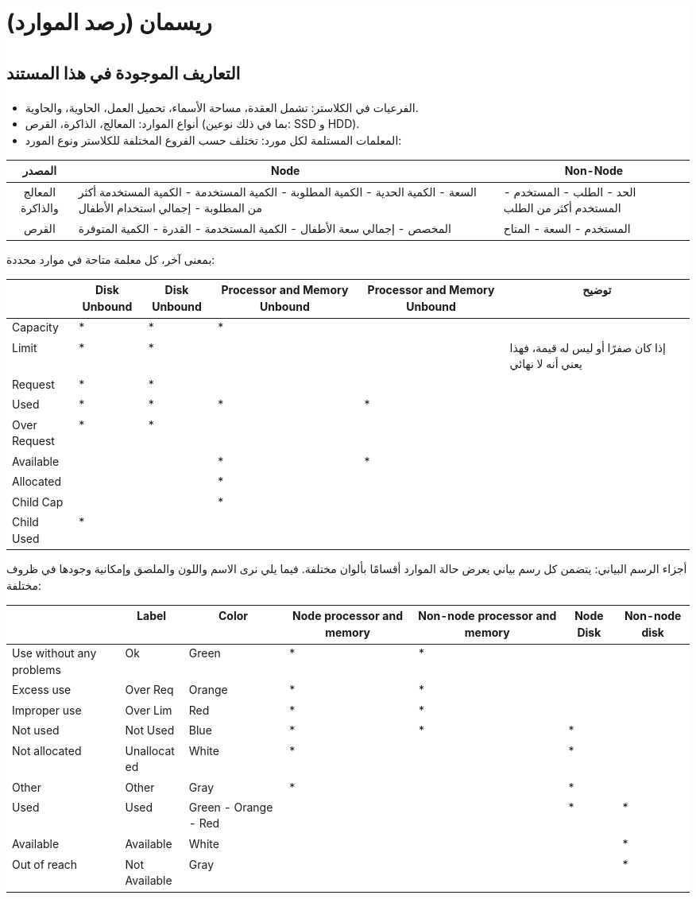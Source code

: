# ریسمان (رصد الموارد)

## التعاريف الموجودة في هذا المستند

- الفرعيات في الكلاستر: تشمل العقدة، مساحة الأسماء، تحميل العمل، الحاوية، والحاوية.
- أنواع الموارد: المعالج، الذاكرة، القرص (بما في ذلك نوعين: SSD و HDD).
- المعلمات المستلمة لكل مورد: تختلف حسب الفروع المختلفة للكلاستر ونوع المورد:

|      المصدر      | Node                                                                                                                    | Non-Node                                         |
| :--------------: | ----------------------------------------------------------------------------------------------------------------------- | ------------------------------------------------ |
| المعالج والذاكرة | السعة - الكمية الحدية - الكمية المطلوبة - الكمية المستخدمة - الكمية المستخدمة أكثر من المطلوبة - إجمالي استخدام الأطفال | الحد - الطلب - المستخدم - المستخدم أكثر من الطلب |
|      القرص       | المخصص - إجمالي سعة الأطفال - الكمية المستخدمة - القدرة - الكمية المتوفرة                                               | المستخدم - السعة - المتاح                        |

بمعنى آخر، كل معلمة متاحة في موارد محددة:

|              | Disk Unbound | Disk Unbound | Processor and Memory Unbound | Processor and Memory Unbound | توضيح                                                |
| ------------ | ------------ | ------------ | ---------------------------- | ---------------------------- | ---------------------------------------------------- |
| Capacity     | \*           | \*           | \*                           |                              |                                                      |
| Limit        | \*           | \*           |                              |                              | إذا كان صفرًا أو ليس له قيمة، فهذا يعني أنه لا نهائي |
| Request      | \*           | \*           |                              |                              |                                                      |
| Used         | \*           | \*           | \*                           | \*                           |                                                      |
| Over Request | \*           | \*           |                              |                              |                                                      |
| Available    |              |              | \*                           | \*                           |                                                      |
| Allocated    |              |              | \*                           |                              |                                                      |
| Child Cap    |              |              | \*                           |                              |                                                      |
| Child Used   | \*           |              |                              |                              |                                                      |

أجزاء الرسم البياني: يتضمن كل رسم بياني يعرض حالة الموارد أقسامًا بألوان مختلفة. فيما يلي نرى الاسم واللون والملصق وإمكانية وجودها في ظروف مختلفة:

|                          | Label         | Color                | Node processor and memory | Non-node processor and memory | Node Disk | Non-node disk |
| ------------------------ | ------------- | -------------------- | ------------------------- | ----------------------------- | --------- | ------------- |
| Use without any problems | Ok            | Green                | \*                        | \*                            |           |               |
| Excess use               | Over Req      | Orange               | \*                        | \*                            |           |               |
| Improper use             | Over Lim      | Red                  | \*                        | \*                            |           |               |
| Not used                 | Not Used      | Blue                 | \*                        | \*                            | \*        |               |
| Not allocated            | Unallocated   | White                | \*                        |                               | \*        |               |
| Other                    | Other         | Gray                 | \*                        |                               | \*        |               |
| Used                     | Used          | Green - Orange - Red |                           |                               | \*        | \*            |
| Available                | Available     | White                |                           |                               |           | \*            |
| Out of reach             | Not Available | Gray                 |                           |                               |           | \*            |
